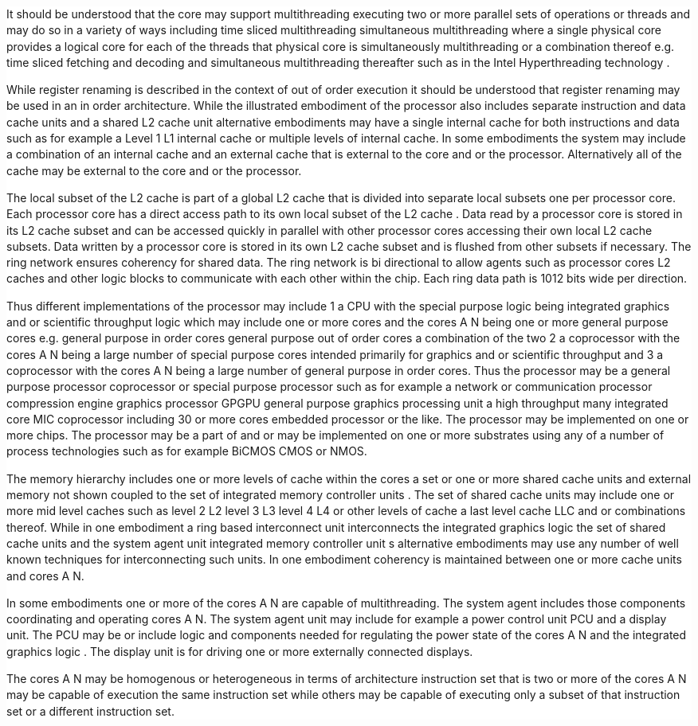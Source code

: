 It should be understood that the core may support multithreading executing two or more parallel sets of operations or threads and may do so in a variety of ways including time sliced multithreading simultaneous multithreading where a single physical core provides a logical core for each of the threads that physical core is simultaneously multithreading or a combination thereof e.g. time sliced fetching and decoding and simultaneous multithreading thereafter such as in the Intel Hyperthreading technology .

While register renaming is described in the context of out of order execution it should be understood that register renaming may be used in an in order architecture. While the illustrated embodiment of the processor also includes separate instruction and data cache units and a shared L2 cache unit alternative embodiments may have a single internal cache for both instructions and data such as for example a Level 1 L1 internal cache or multiple levels of internal cache. In some embodiments the system may include a combination of an internal cache and an external cache that is external to the core and or the processor. Alternatively all of the cache may be external to the core and or the processor.

The local subset of the L2 cache is part of a global L2 cache that is divided into separate local subsets one per processor core. Each processor core has a direct access path to its own local subset of the L2 cache . Data read by a processor core is stored in its L2 cache subset and can be accessed quickly in parallel with other processor cores accessing their own local L2 cache subsets. Data written by a processor core is stored in its own L2 cache subset and is flushed from other subsets if necessary. The ring network ensures coherency for shared data. The ring network is bi directional to allow agents such as processor cores L2 caches and other logic blocks to communicate with each other within the chip. Each ring data path is 1012 bits wide per direction.

Thus different implementations of the processor may include 1 a CPU with the special purpose logic being integrated graphics and or scientific throughput logic which may include one or more cores and the cores A N being one or more general purpose cores e.g. general purpose in order cores general purpose out of order cores a combination of the two 2 a coprocessor with the cores A N being a large number of special purpose cores intended primarily for graphics and or scientific throughput and 3 a coprocessor with the cores A N being a large number of general purpose in order cores. Thus the processor may be a general purpose processor coprocessor or special purpose processor such as for example a network or communication processor compression engine graphics processor GPGPU general purpose graphics processing unit a high throughput many integrated core MIC coprocessor including 30 or more cores embedded processor or the like. The processor may be implemented on one or more chips. The processor may be a part of and or may be implemented on one or more substrates using any of a number of process technologies such as for example BiCMOS CMOS or NMOS.

The memory hierarchy includes one or more levels of cache within the cores a set or one or more shared cache units and external memory not shown coupled to the set of integrated memory controller units . The set of shared cache units may include one or more mid level caches such as level 2 L2 level 3 L3 level 4 L4 or other levels of cache a last level cache LLC and or combinations thereof. While in one embodiment a ring based interconnect unit interconnects the integrated graphics logic the set of shared cache units and the system agent unit integrated memory controller unit s alternative embodiments may use any number of well known techniques for interconnecting such units. In one embodiment coherency is maintained between one or more cache units and cores A N.

In some embodiments one or more of the cores A N are capable of multithreading. The system agent includes those components coordinating and operating cores A N. The system agent unit may include for example a power control unit PCU and a display unit. The PCU may be or include logic and components needed for regulating the power state of the cores A N and the integrated graphics logic . The display unit is for driving one or more externally connected displays.

The cores A N may be homogenous or heterogeneous in terms of architecture instruction set that is two or more of the cores A N may be capable of execution the same instruction set while others may be capable of executing only a subset of that instruction set or a different instruction set.
